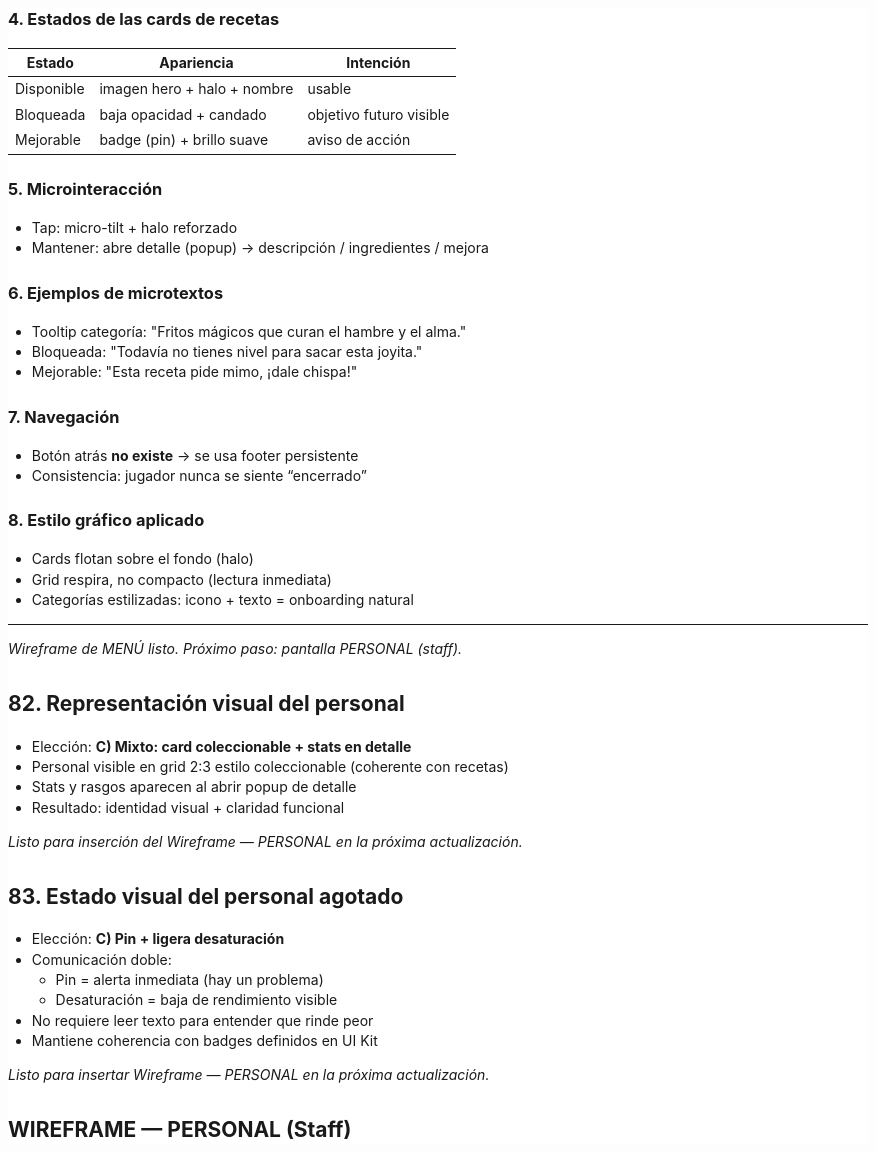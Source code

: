 ### 4. Estados de las cards de recetas
| Estado | Apariencia | Intención |
|--------|------------|-----------|
| Disponible | imagen hero + halo + nombre | usable |
| Bloqueada | baja opacidad + candado | objetivo futuro visible |
| Mejorable | badge (pin) + brillo suave | aviso de acción |

### 5. Microinteracción
- Tap: micro-tilt + halo reforzado
- Mantener: abre detalle (popup) → descripción / ingredientes / mejora

### 6. Ejemplos de microtextos
- Tooltip categoría: "Fritos mágicos que curan el hambre y el alma."
- Bloqueada: "Todavía no tienes nivel para sacar esta joyita."
- Mejorable: "Esta receta pide mimo, ¡dale chispa!"

### 7. Navegación
- Botón atrás **no existe** → se usa footer persistente
- Consistencia: jugador nunca se siente “encerrado”

### 8. Estilo gráfico aplicado
- Cards flotan sobre el fondo (halo)
- Grid respira, no compacto (lectura inmediata)
- Categorías estilizadas: icono + texto = onboarding natural

---

*Wireframe de MENÚ listo. Próximo paso: pantalla PERSONAL (staff).*

## 82. Representación visual del personal
- Elección: **C) Mixto: card coleccionable + stats en detalle**
- Personal visible en grid 2:3 estilo coleccionable (coherente con recetas)
- Stats y rasgos aparecen al abrir popup de detalle
- Resultado: identidad visual + claridad funcional

*Listo para inserción del Wireframe — PERSONAL en la próxima actualización.*

## 83. Estado visual del personal agotado
- Elección: **C) Pin + ligera desaturación**
- Comunicación doble:
  - Pin = alerta inmediata (hay un problema)
  - Desaturación = baja de rendimiento visible
- No requiere leer texto para entender que rinde peor
- Mantiene coherencia con badges definidos en UI Kit

*Listo para insertar Wireframe — PERSONAL en la próxima actualización.*

## WIREFRAME — PERSONAL (Staff)

